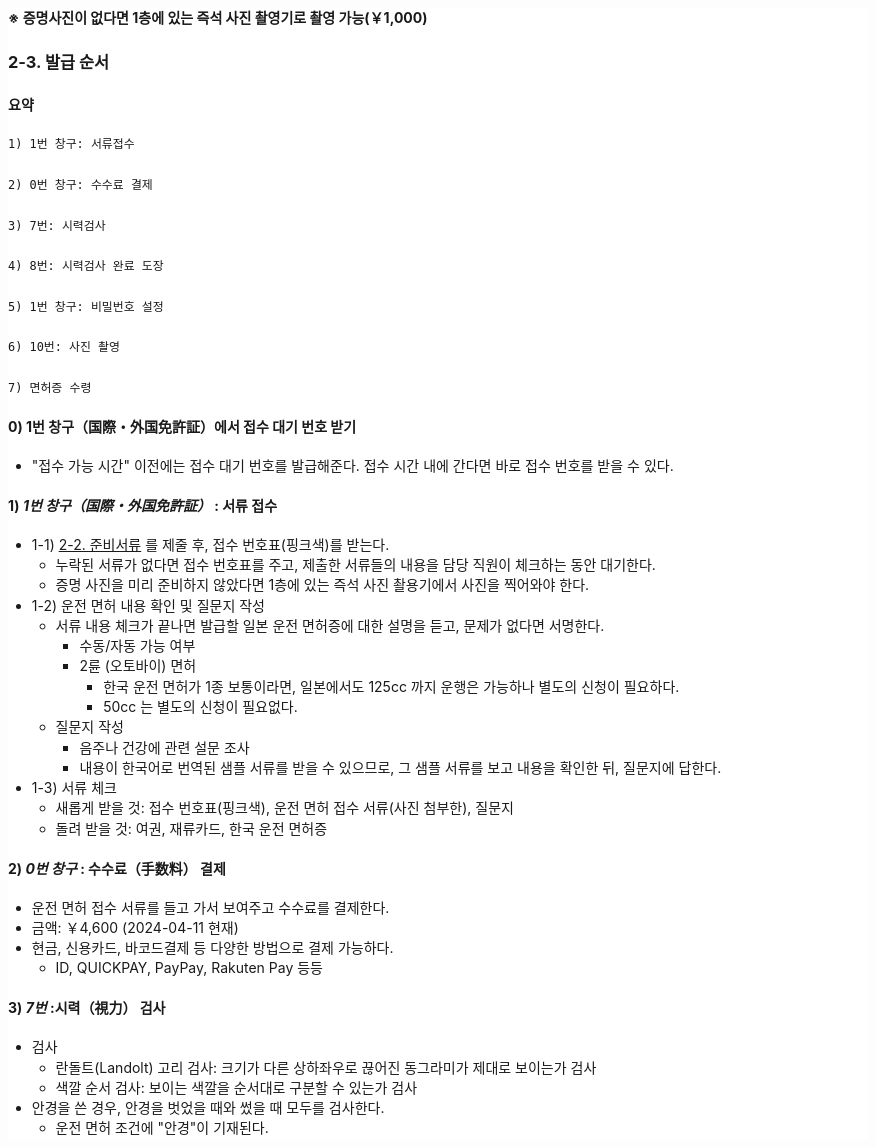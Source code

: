 **※ 증명사진이 없다면 1층에 있는 즉석 사진 촬영기로 촬영 가능(￥1,000)**

### 2-3. 발급 순서
#### 요약
```text
1) 1번 창구: 서류접수

2) 0번 창구: 수수료 결제

3) 7번: 시력검사

4) 8번: 시력검사 완료 도장

5) 1번 창구: 비밀번호 설정

6) 10번: 사진 촬영

7) 면허증 수령
```
#### 0) 1번 창구（国際・外国免許証）에서 접수 대기 번호 받기
  + "접수 가능 시간" 이전에는 접수 대기 번호를 발급해준다. 접수 시간 내에 간다면 바로 접수 번호를 받을 수 있다.

#### 1) _1번 창구（国際・外国免許証）_ : 서류 접수 
  + 1-1) [2-2. 준비서류](#2-2-준비서류) 를 제줄 후, 접수 번호표(핑크색)를 받는다.
    - 누락된 서류가 없다면 접수 번호표를 주고, 제출한 서류들의 내용을 담당 직원이 체크하는 동안 대기한다.
    - 증명 사진을 미리 준비하지 않았다면 1층에 있는 즉석 사진 촬용기에서 사진을 찍어와야 한다.
  + 1-2) 운전 면허 내용 확인 및 질문지 작성
    - 서류 내용 체크가 끝나면 발급할 일본 운전 면허증에 대한 설명을 듣고, 문제가 없다면 서명한다.
      + 수동/자동 가능 여부
      + 2륜 (오토바이) 면허
        - 한국 운전 면허가 1종 보통이라면, 일본에서도 125cc 까지 운행은 가능하나 별도의 신청이 필요하다.
        - 50cc 는 별도의 신청이 필요없다.
    - 질문지 작성
      + 음주나 건강에 관련 설문 조사
      + 내용이 한국어로 번역된 샘플 서류를 받을 수 있으므로, 그 샘플 서류를 보고 내용을 확인한 뒤, 질문지에 답한다.  
  + 1-3) 서류 체크
    - 새롭게 받을 것: 접수 번호표(핑크색), 운전 면허 접수 서류(사진 첨부한), 질문지
    - 돌려 받을 것: 여권, 재류카드, 한국 운전 면허증

#### 2) _0번 창구_ : 수수료（手数料） 결제
  + 운전 면허 접수 서류를 들고 가서 보여주고 수수료를 결제한다.
  + 금액: ￥4,600 (2024-04-11 현재) 
  + 현금, 신용카드, 바코드결제 등 다양한 방법으로 결제 가능하다.
    - ID, QUICKPAY, PayPay, Rakuten Pay 등등

#### 3) _7번_ :시력（視力） 검사
  + 검사
    - 란돌트(Landolt) 고리 검사: 크기가 다른 상하좌우로 끊어진 동그라미가 제대로 보이는가 검사 
    - 색깔 순서 검사: 보이는 색깔을 순서대로 구분할 수 있는가 검사 
  + 안경을 쓴 경우, 안경을 벗었을 때와 썼을 때 모두를 검사한다.
    - 운전 면허 조건에 "안경"이 기재된다.
